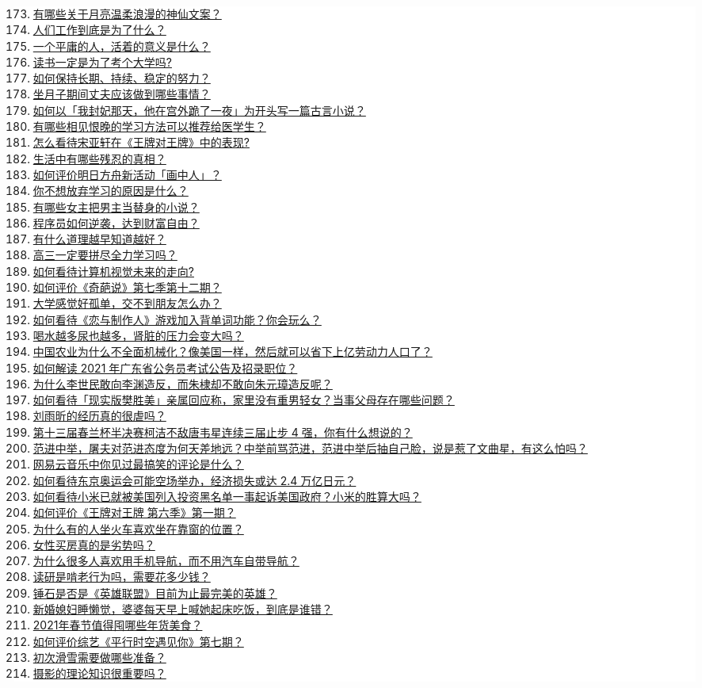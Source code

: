 173. [有哪些关于月亮温柔浪漫的神仙文案？](https://www.zhihu.com/question/430434935)
174. [人们工作到底是为了什么？](https://www.zhihu.com/question/441058938)
175. [一个平庸的人，活着的意义是什么？](https://www.zhihu.com/question/436020711)
176. [读书一定是为了考个大学吗?](https://www.zhihu.com/question/441524786)
177. [如何保持长期、持续、稳定的努力？](https://www.zhihu.com/question/27484486)
178. [坐月子期间丈夫应该做到哪些事情？](https://www.zhihu.com/question/440875988)
179. [如何以「我封妃那天，他在宫外跪了一夜」为开头写一篇古言小说？](https://www.zhihu.com/question/422946779)
180. [有哪些相见恨晚的学习方法可以推荐给医学生？](https://www.zhihu.com/question/270857566)
181. [怎么看待宋亚轩在《王牌对王牌》中的表现?](https://www.zhihu.com/question/441915603)
182. [生活中有哪些残忍的真相？](https://www.zhihu.com/question/63894266)
183. [如何评价明日方舟新活动「画中人」？](https://www.zhihu.com/question/441631469)
184. [你不想放弃学习的原因是什么？](https://www.zhihu.com/question/441354119)
185. [有哪些女主把男主当替身的小说？](https://www.zhihu.com/question/383770385)
186. [程序员如何逆袭，达到财富自由？](https://www.zhihu.com/question/437260564)
187. [有什么道理越早知道越好？](https://www.zhihu.com/question/431287807)
188. [高三一定要拼尽全力学习吗？](https://www.zhihu.com/question/435602906)
189. [如何看待计算机视觉未来的走向?](https://www.zhihu.com/question/436846337)
190. [如何评价《奇葩说》第七季第十二期？](https://www.zhihu.com/question/441883096)
191. [大学感觉好孤单，交不到朋友怎么办？](https://www.zhihu.com/question/440844880)
192. [如何看待《恋与制作人》游戏加入背单词功能？你会玩么？](https://www.zhihu.com/question/441798993)
193. [喝水越多尿也越多，肾脏的压力会变大吗？](https://www.zhihu.com/question/429746229)
194. [中国农业为什么不全面机械化？像美国一样，然后就可以省下上亿劳动力人口了？](https://www.zhihu.com/question/433942905)
195. [如何解读 2021 年广东省公务员考试公告及招录职位？](https://www.zhihu.com/question/441880404)
196. [为什么李世民敢向李渊造反，而朱棣却不敢向朱元璋造反呢？](https://www.zhihu.com/question/423592538)
197. [如何看待「现实版樊胜美」亲属回应称，家里没有重男轻女？当事父母存在哪些问题？](https://www.zhihu.com/question/441958311)
198. [刘雨昕的经历真的很虐吗？](https://www.zhihu.com/question/441643061)
199. [第十三届春兰杯半决赛柯洁不敌唐韦星连续三届止步 4
     强，你有什么想说的？](https://www.zhihu.com/question/440333643)
200. [范进中举，屠夫对范进态度为何天差地远？中举前骂范进，范进中举后抽自己脸，说是惹了文曲星，有这么怕吗？](https://www.zhihu.com/question/440627630)
201. [网易云音乐中你见过最搞笑的评论是什么？](https://www.zhihu.com/question/66822815)
202. [如何看待东京奥运会可能空场举办，经济损失或达 2.4
     万亿日元？](https://www.zhihu.com/question/441057000)
203. [如何看待小米已就被美国列入投资黑名单一事起诉美国政府？小米的胜算大吗？](https://www.zhihu.com/question/441960627)
204. [如何评价《王牌对王牌 第六季》第一期？](https://www.zhihu.com/question/441866699)
205. [为什么有的人坐火车喜欢坐在靠窗的位置？](https://www.zhihu.com/question/441667468)
206. [女性买房真的是劣势吗？](https://www.zhihu.com/question/433146146)
207. [为什么很多人喜欢用手机导航，而不用汽车自带导航？](https://www.zhihu.com/question/317827240)
208. [读研是啃老行为吗，需要花多少钱？](https://www.zhihu.com/question/441625005)
209. [锤石是否是《英雄联盟》目前为止最完美的英雄？](https://www.zhihu.com/question/441618006)
210. [新婚媳妇睡懒觉，婆婆每天早上喊她起床吃饭，到底是谁错？](https://www.zhihu.com/question/363383726)
211. [2021年春节值得囤哪些年货美食？](https://www.zhihu.com/question/438447247)
212. [如何评价综艺《平行时空遇见你》第七期？](https://www.zhihu.com/question/442042085)
213. [初次滑雪需要做哪些准备？](https://www.zhihu.com/question/20576742)
214. [摄影的理论知识很重要吗？](https://www.zhihu.com/question/440382270)


